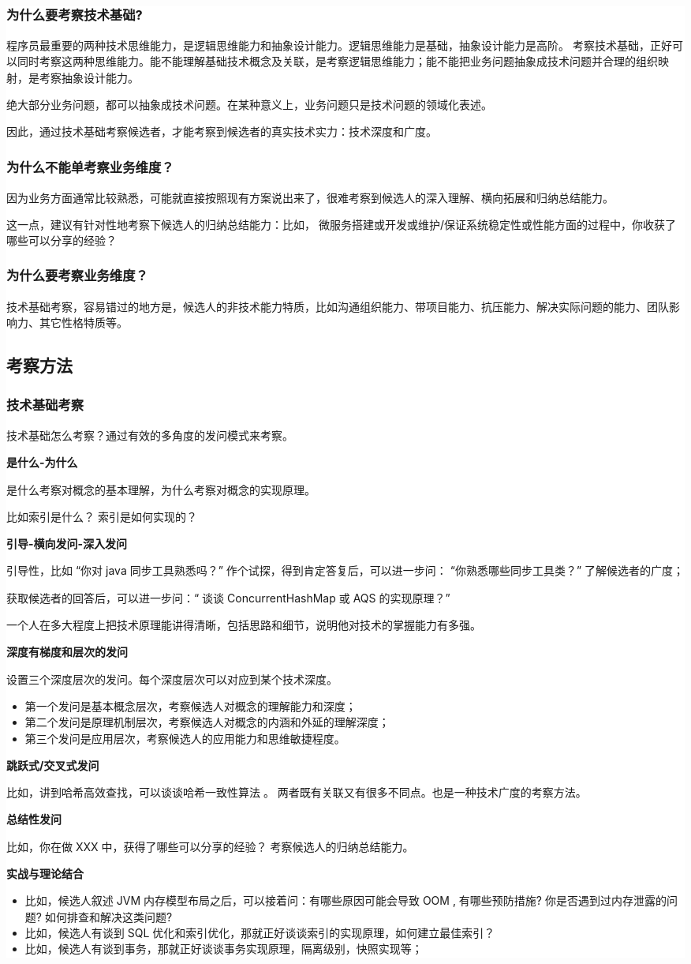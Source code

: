 ### 为什么要考察技术基础?

程序员最重要的两种技术思维能力，是逻辑思维能力和抽象设计能力。逻辑思维能力是基础，抽象设计能力是高阶。 考察技术基础，正好可以同时考察这两种思维能力。能不能理解基础技术概念及关联，是考察逻辑思维能力；能不能把业务问题抽象成技术问题并合理的组织映射，是考察抽象设计能力。

绝大部分业务问题，都可以抽象成技术问题。在某种意义上，业务问题只是技术问题的领域化表述。

因此，通过技术基础考察候选者，才能考察到候选者的真实技术实力：技术深度和广度。

### 为什么不能单考察业务维度？

因为业务方面通常比较熟悉，可能就直接按照现有方案说出来了，很难考察到候选人的深入理解、横向拓展和归纳总结能力。

这一点，建议有针对性地考察下候选人的归纳总结能力：比如， 微服务搭建或开发或维护/保证系统稳定性或性能方面的过程中，你收获了哪些可以分享的经验？

### 为什么要考察业务维度？

技术基础考察，容易错过的地方是，候选人的非技术能力特质，比如沟通组织能力、带项目能力、抗压能力、解决实际问题的能力、团队影响力、其它性格特质等。

## 考察方法

### 技术基础考察

技术基础怎么考察？通过有效的多角度的发问模式来考察。

**是什么-为什么**

是什么考察对概念的基本理解，为什么考察对概念的实现原理。

比如索引是什么？ 索引是如何实现的？

**引导-横向发问-深入发问**

引导性，比如 “你对 java 同步工具熟悉吗？” 作个试探，得到肯定答复后，可以进一步问： “你熟悉哪些同步工具类？” 了解候选者的广度；

获取候选者的回答后，可以进一步问：“ 谈谈 ConcurrentHashMap 或 AQS 的实现原理？”

一个人在多大程度上把技术原理能讲得清晰，包括思路和细节，说明他对技术的掌握能力有多强。

**深度有梯度和层次的发问**

设置三个深度层次的发问。每个深度层次可以对应到某个技术深度。

- 第一个发问是基本概念层次，考察候选人对概念的理解能力和深度；
- 第二个发问是原理机制层次，考察候选人对概念的内涵和外延的理解深度；
- 第三个发问是应用层次，考察候选人的应用能力和思维敏捷程度。

**跳跃式/交叉式发问**

比如，讲到哈希高效查找，可以谈谈哈希一致性算法 。 两者既有关联又有很多不同点。也是一种技术广度的考察方法。

**总结性发问**

比如，你在做 XXX 中，获得了哪些可以分享的经验？ 考察候选人的归纳总结能力。

**实战与理论结合**

- 比如，候选人叙述 JVM 内存模型布局之后，可以接着问：有哪些原因可能会导致 OOM , 有哪些预防措施? 你是否遇到过内存泄露的问题? 如何排查和解决这类问题?
- 比如，候选人有谈到 SQL 优化和索引优化，那就正好谈谈索引的实现原理，如何建立最佳索引？
- 比如，候选人有谈到事务，那就正好谈谈事务实现原理，隔离级别，快照实现等；
